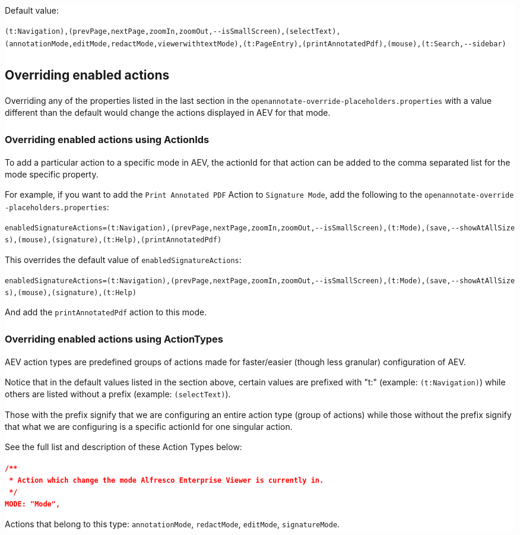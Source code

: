 Default value:

```text
(t:Navigation),(prevPage,nextPage,zoomIn,zoomOut,--isSmallScreen),(selectText),
(annotationMode,editMode,redactMode,viewerwithtextMode),(t:PageEntry),(printAnnotatedPdf),(mouse),(t:Search,--sidebar)
```

## Overriding enabled actions

Overriding any of the properties listed in the last section in the `openannotate-override-placeholders.properties` with a value different than the default would change the actions displayed in AEV for that mode.

### Overriding enabled actions using ActionIds

To add a particular action to a specific mode in AEV, the actionId for that action can be added to the comma separated list for the mode specific property.

For example, if you want to add the `Print Annotated PDF` Action to `Signature Mode`, add the following to the `openannotate-override-placeholders.properties`:

```text
enabledSignatureActions=(t:Navigation),(prevPage,nextPage,zoomIn,zoomOut,--isSmallScreen),(t:Mode),(save,--showAtAllSizes),(mouse),(signature),(t:Help),(printAnnotatedPdf)
```

 This overrides the default value of `enabledSignatureActions`:

```text
enabledSignatureActions=(t:Navigation),(prevPage,nextPage,zoomIn,zoomOut,--isSmallScreen),(t:Mode),(save,--showAtAllSizes),(mouse),(signature),(t:Help)
```

 And add the `printAnnotatedPdf` action to this mode.

### Overriding enabled actions using ActionTypes

AEV action types are predefined groups of actions made for faster/easier (though less granular) configuration of AEV.

Notice that in the default values listed in the section above, certain values are prefixed with "t:" (example: `(t:Navigation)`) while others are listed without a prefix (example: `(selectText)`).

Those with the prefix signify that we are configuring an entire action type (group of actions) while those without the prefix signify that what we are configuring is a specific actionId for one singular action.

See the full list and description of these Action Types below:

```json
/**
 * Action which change the mode Alfresco Enterprise Viewer is currently in.
 */
MODE: "Mode",
```

Actions that belong to this type: `annotationMode`, `redactMode`, `editMode`, `signatureMode`.
​
